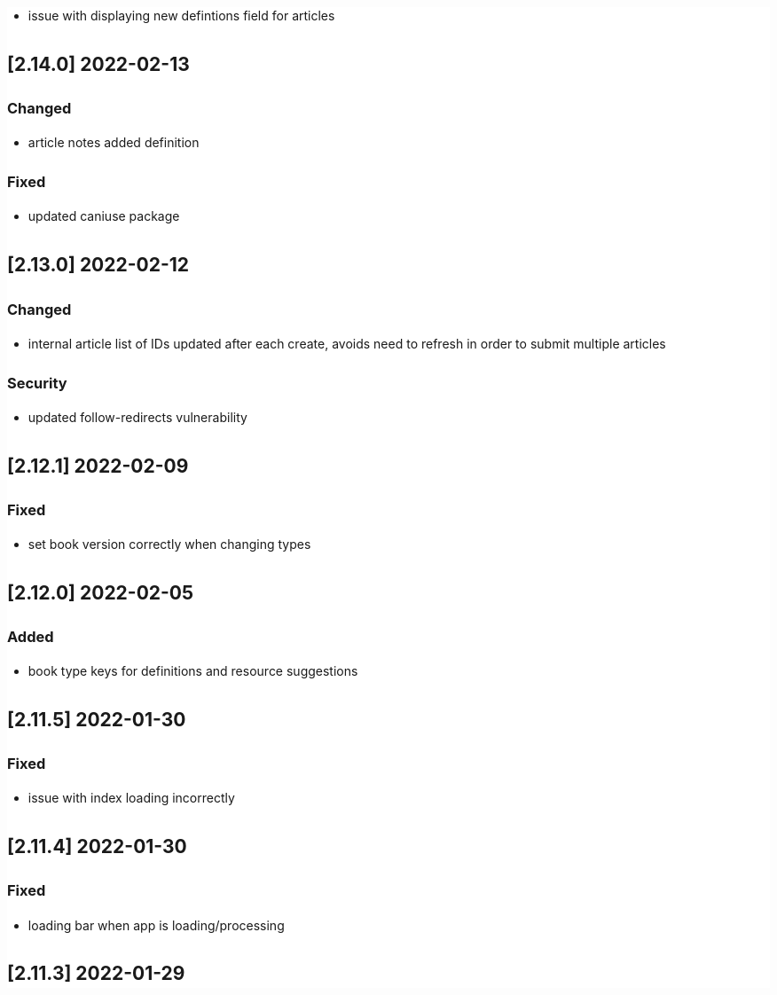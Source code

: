 - issue with displaying new defintions field for articles

## [2.14.0] 2022-02-13

### Changed

- article notes added definition

### Fixed

- updated caniuse package

## [2.13.0] 2022-02-12

### Changed

- internal article list of IDs updated after each create, avoids need to refresh in order to submit multiple articles

### Security

- updated follow-redirects vulnerability

## [2.12.1] 2022-02-09

### Fixed

- set book version correctly when changing types

## [2.12.0] 2022-02-05

### Added

- book type keys for definitions and resource suggestions

## [2.11.5] 2022-01-30

### Fixed

- issue with index loading incorrectly

## [2.11.4] 2022-01-30

### Fixed

- loading bar when app is loading/processing

## [2.11.3] 2022-01-29

